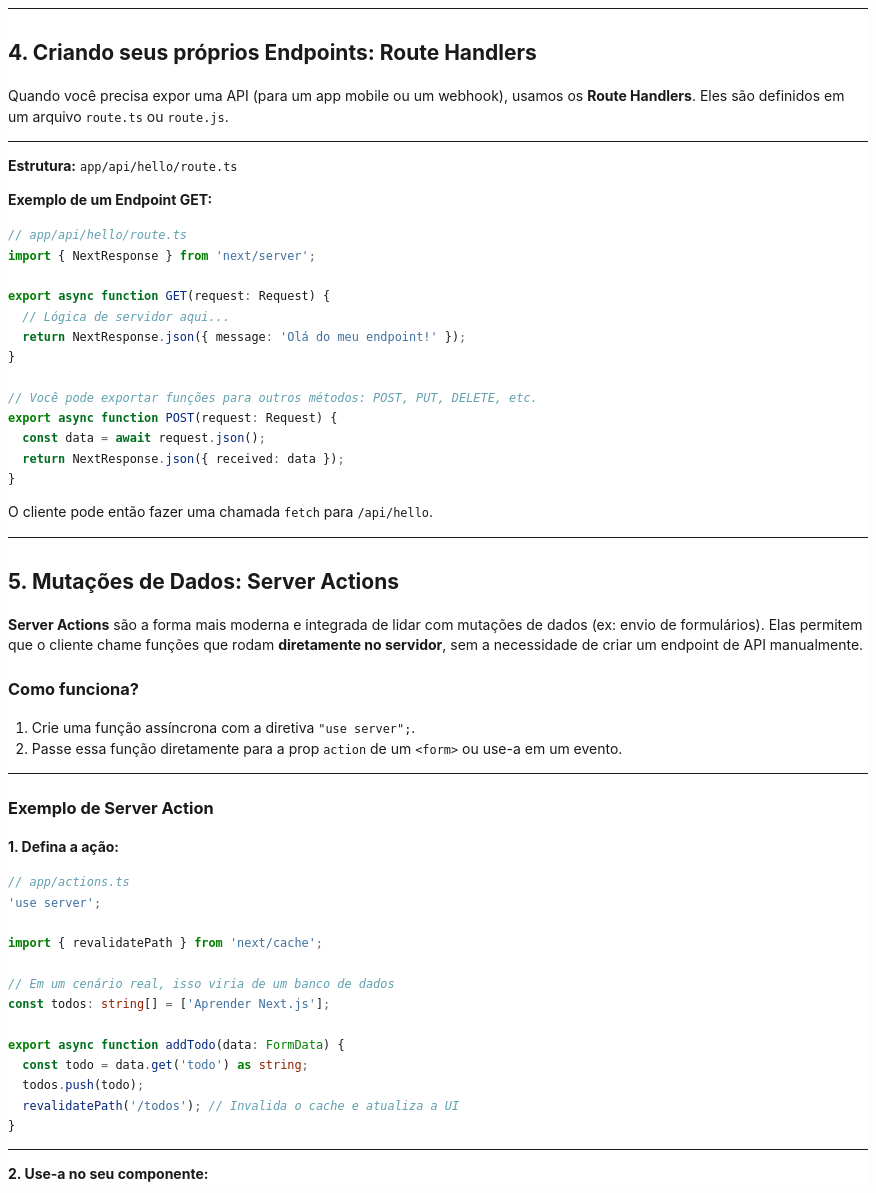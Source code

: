 -----

## 4\. Criando seus próprios Endpoints: Route Handlers

Quando você precisa expor uma API (para um app mobile ou um webhook), usamos os **Route Handlers**. Eles são definidos em um arquivo `route.ts` ou `route.js`.

---

**Estrutura:** `app/api/hello/route.ts`

**Exemplo de um Endpoint GET:**

```ts
// app/api/hello/route.ts
import { NextResponse } from 'next/server';

export async function GET(request: Request) {
  // Lógica de servidor aqui...
  return NextResponse.json({ message: 'Olá do meu endpoint!' });
}

// Você pode exportar funções para outros métodos: POST, PUT, DELETE, etc.
export async function POST(request: Request) {
  const data = await request.json();
  return NextResponse.json({ received: data });
}
```

O cliente pode então fazer uma chamada `fetch` para `/api/hello`.

-----

## 5\. Mutações de Dados: Server Actions

**Server Actions** são a forma mais moderna e integrada de lidar com mutações de dados (ex: envio de formulários). Elas permitem que o cliente chame funções que rodam **diretamente no servidor**, sem a necessidade de criar um endpoint de API manualmente.

### Como funciona?

1.  Crie uma função assíncrona com a diretiva `"use server";`.
2.  Passe essa função diretamente para a prop `action` de um `<form>` ou use-a em um evento.

-----

### Exemplo de Server Action

**1. Defina a ação:**

```ts
// app/actions.ts
'use server';

import { revalidatePath } from 'next/cache';

// Em um cenário real, isso viria de um banco de dados
const todos: string[] = ['Aprender Next.js'];

export async function addTodo(data: FormData) {
  const todo = data.get('todo') as string;
  todos.push(todo);
  revalidatePath('/todos'); // Invalida o cache e atualiza a UI
}
```
---
**2. Use-a no seu componente:**